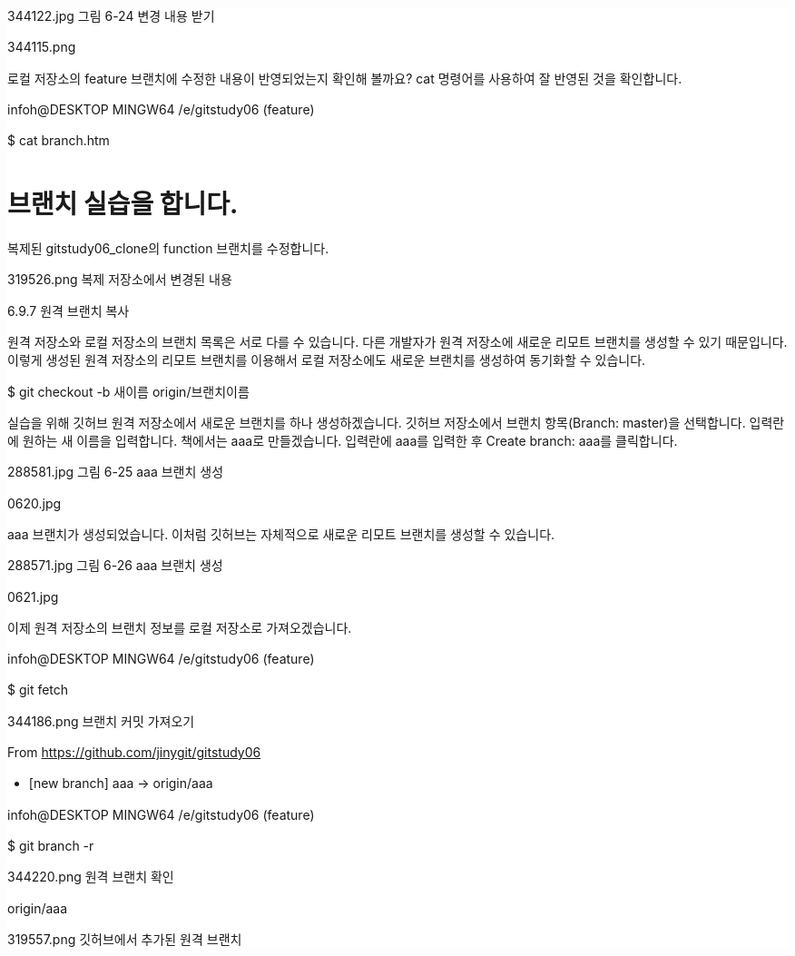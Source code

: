 344122.jpg 그림 6-24 변경 내용 받기

344115.png 

로컬 저장소의 feature 브랜치에 수정한 내용이 반영되었는지 확인해 볼까요? cat 명령어를 사용하여 잘 반영된 것을 확인합니다.

infoh@DESKTOP MINGW64 /e/gitstudy06 (feature)

$ cat branch.htm

<h1>브랜치 실습을 합니다.</h1>

복제된 gitstudy06_clone의 function 브랜치를 수정합니다.

319526.png
복제 저장소에서 변경된 내용

6.9.7 원격 브랜치 복사

원격 저장소와 로컬 저장소의 브랜치 목록은 서로 다를 수 있습니다. 다른 개발자가 원격 저장소에 새로운 리모트 브랜치를 생성할 수 있기 때문입니다. 이렇게 생성된 원격 저장소의 리모트 브랜치를 이용해서 로컬 저장소에도 새로운 브랜치를 생성하여 동기화할 수 있습니다.

$ git checkout -b 새이름 origin/브랜치이름

 

실습을 위해 깃허브 원격 저장소에서 새로운 브랜치를 하나 생성하겠습니다. 깃허브 저장소에서 브랜치 항목(Branch: master)을 선택합니다. 입력란에 원하는 새 이름을 입력합니다. 책에서는 aaa로 만들겠습니다. 입력란에 aaa를 입력한 후 Create branch: aaa를 클릭합니다.

288581.jpg 그림 6-25 aaa 브랜치 생성

0620.jpg 

aaa 브랜치가 생성되었습니다. 이처럼 깃허브는 자체적으로 새로운 리모트 브랜치를 생성할 수 있습니다.

288571.jpg 그림 6-26 aaa 브랜치 생성

0621.jpg 

이제 원격 저장소의 브랜치 정보를 로컬 저장소로 가져오겠습니다.

infoh@DESKTOP MINGW64 /e/gitstudy06 (feature)

$ git fetch

344186.png
브랜치 커밋 가져오기

From https://github.com/jinygit/gitstudy06

* [new branch] aaa -> origin/aaa

 

infoh@DESKTOP MINGW64 /e/gitstudy06 (feature)

$ git branch -r

344220.png
원격 브랜치 확인

origin/aaa

319557.png
깃허브에서 추가된 원격 브랜치
